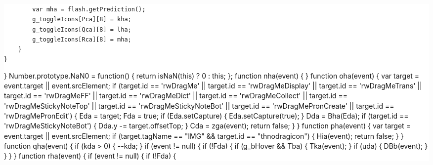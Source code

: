 			var mha = flash.getPrediction();
			g_toggleIcons[Pca][8] = kha;
			g_toggleIcons[Qca][8] = lha;
			g_toggleIcons[Rca][8] = mha;
		}
	}
}
Number.prototype.NaN0 = function() {
	return isNaN(this) ? 0 : this;
};
function nha(event) {
}
function oha(event) {
	var target = event.target || event.srcElement;
	if (target.id == 'rwDragMe' || target.id == 'rwDragMeDisplay'
			|| target.id == 'rwDragMeTrans' || target.id == 'rwDragMeFF'
			|| target.id == 'rwDragMeDict' || target.id == 'rwDragMeCollect'
			|| target.id == 'rwDragMeStickyNoteTop'
			|| target.id == 'rwDragMeStickyNoteBot'
			|| target.id == 'rwDragMePronCreate'
			|| target.id == 'rwDragMePronEdit') {
		Eda = target;
		Fda = true;
		if (Eda.setCapture) {
			Eda.setCapture(true);
		}
		Dda = Bha(Eda);
		if (target.id == 'rwDragMeStickyNoteBot') {
			Dda.y -= target.offsetTop;
		}
		Cda = zga(event);
		return false;
	}
}
function pha(event) {
	var target = event.target || event.srcElement;
	if (target.tagName == "IMG" && target.id == "thnodragicon") {
		Hia(event);
		return false;
	}
}
function qha(event) {
	if (kda > 0) {
		--kda;
	}
	if (event != null) {
		if (!Fda) {
			if (g_bHover && Tba) {
				Tka(event);
			}
			if (uda) {
				DBb(event);
			}
		}
	}
}
function rha(event) {
	if (event != null) {
		if (!Fda) {